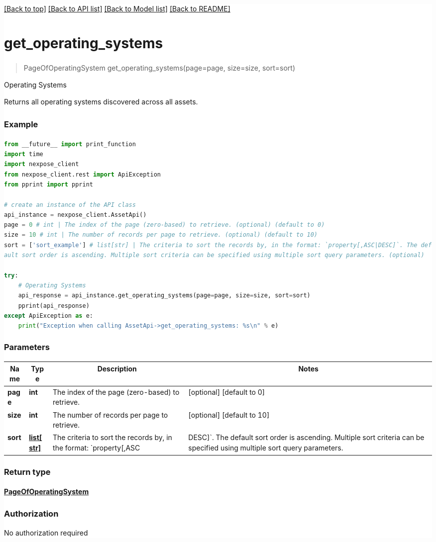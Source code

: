 [[Back to top]](#) [[Back to API list]](../README.md#documentation-for-api-endpoints) [[Back to Model list]](../README.md#documentation-for-models) [[Back to README]](../README.md)

# **get_operating_systems**
> PageOfOperatingSystem get_operating_systems(page=page, size=size, sort=sort)

Operating Systems

Returns all operating systems discovered across all assets. 

### Example
```python
from __future__ import print_function
import time
import nexpose_client
from nexpose_client.rest import ApiException
from pprint import pprint

# create an instance of the API class
api_instance = nexpose_client.AssetApi()
page = 0 # int | The index of the page (zero-based) to retrieve. (optional) (default to 0)
size = 10 # int | The number of records per page to retrieve. (optional) (default to 10)
sort = ['sort_example'] # list[str] | The criteria to sort the records by, in the format: `property[,ASC|DESC]`. The default sort order is ascending. Multiple sort criteria can be specified using multiple sort query parameters. (optional)

try:
    # Operating Systems
    api_response = api_instance.get_operating_systems(page=page, size=size, sort=sort)
    pprint(api_response)
except ApiException as e:
    print("Exception when calling AssetApi->get_operating_systems: %s\n" % e)
```

### Parameters

Name | Type | Description  | Notes
------------- | ------------- | ------------- | -------------
 **page** | **int**| The index of the page (zero-based) to retrieve. | [optional] [default to 0]
 **size** | **int**| The number of records per page to retrieve. | [optional] [default to 10]
 **sort** | [**list[str]**](str.md)| The criteria to sort the records by, in the format: &#x60;property[,ASC|DESC]&#x60;. The default sort order is ascending. Multiple sort criteria can be specified using multiple sort query parameters. | [optional] 

### Return type

[**PageOfOperatingSystem**](PageOfOperatingSystem.md)

### Authorization

No authorization required
